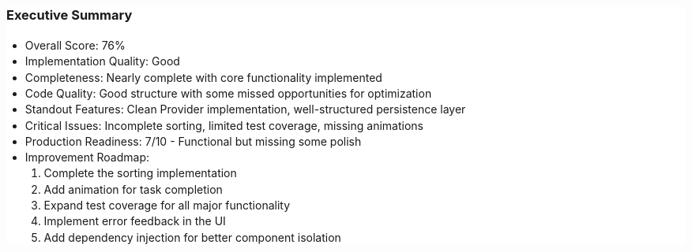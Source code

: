 ### Executive Summary

- Overall Score: 76%
- Implementation Quality: Good
- Completeness: Nearly complete with core functionality implemented
- Code Quality: Good structure with some missed opportunities for optimization
- Standout Features: Clean Provider implementation, well-structured persistence layer
- Critical Issues: Incomplete sorting, limited test coverage, missing animations
- Production Readiness: 7/10 - Functional but missing some polish
- Improvement Roadmap:
  1. Complete the sorting implementation
  2. Add animation for task completion
  3. Expand test coverage for all major functionality
  4. Implement error feedback in the UI
  5. Add dependency injection for better component isolation